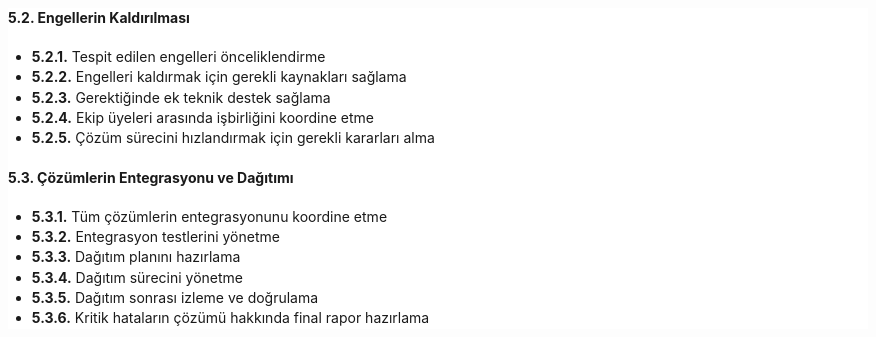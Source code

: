 #### 5.2. Engellerin Kaldırılması
- **5.2.1.** Tespit edilen engelleri önceliklendirme
- **5.2.2.** Engelleri kaldırmak için gerekli kaynakları sağlama
- **5.2.3.** Gerektiğinde ek teknik destek sağlama
- **5.2.4.** Ekip üyeleri arasında işbirliğini koordine etme
- **5.2.5.** Çözüm sürecini hızlandırmak için gerekli kararları alma

#### 5.3. Çözümlerin Entegrasyonu ve Dağıtımı
- **5.3.1.** Tüm çözümlerin entegrasyonunu koordine etme
- **5.3.2.** Entegrasyon testlerini yönetme
- **5.3.3.** Dağıtım planını hazırlama
- **5.3.4.** Dağıtım sürecini yönetme
- **5.3.5.** Dağıtım sonrası izleme ve doğrulama
- **5.3.6.** Kritik hataların çözümü hakkında final rapor hazırlama
